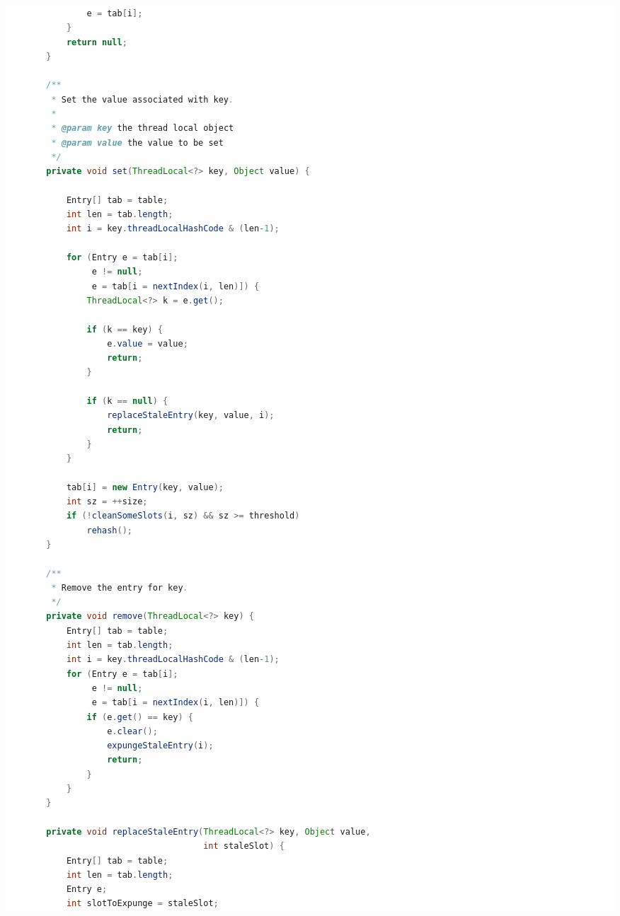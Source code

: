 ```java
                e = tab[i];
            }
            return null;
        }

        /**
         * Set the value associated with key.
         *
         * @param key the thread local object
         * @param value the value to be set
         */
        private void set(ThreadLocal<?> key, Object value) {

            Entry[] tab = table;
            int len = tab.length;
            int i = key.threadLocalHashCode & (len-1);

            for (Entry e = tab[i];
                 e != null;
                 e = tab[i = nextIndex(i, len)]) {
                ThreadLocal<?> k = e.get();

                if (k == key) {
                    e.value = value;
                    return;
                }

                if (k == null) {
                    replaceStaleEntry(key, value, i);
                    return;
                }
            }

            tab[i] = new Entry(key, value);
            int sz = ++size;
            if (!cleanSomeSlots(i, sz) && sz >= threshold)
                rehash();
        }

        /**
         * Remove the entry for key.
         */
        private void remove(ThreadLocal<?> key) {
            Entry[] tab = table;
            int len = tab.length;
            int i = key.threadLocalHashCode & (len-1);
            for (Entry e = tab[i];
                 e != null;
                 e = tab[i = nextIndex(i, len)]) {
                if (e.get() == key) {
                    e.clear();
                    expungeStaleEntry(i);
                    return;
                }
            }
        }

        private void replaceStaleEntry(ThreadLocal<?> key, Object value,
                                       int staleSlot) {
            Entry[] tab = table;
            int len = tab.length;
            Entry e;
            int slotToExpunge = staleSlot;
```